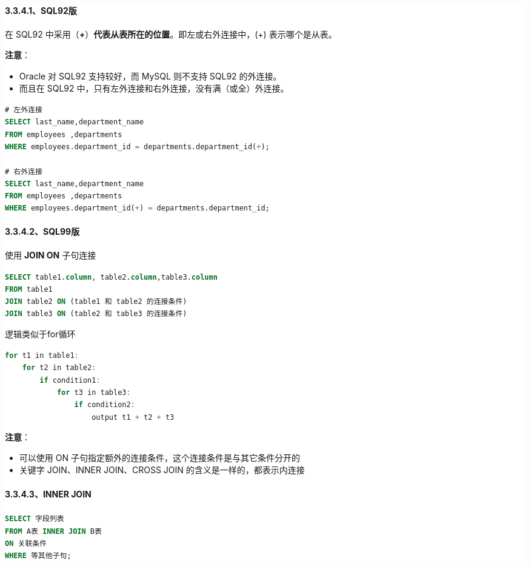 #### 3.3.4.1、SQL92版

在 SQL92 中采用（**+**）**代表从表所在的位置**。即左或右外连接中，(+) 表示哪个是从表。

**注意**：

- Oracle 对 SQL92 支持较好，而 MySQL 则不支持 SQL92 的外连接。
- 而且在 SQL92 中，只有左外连接和右外连接，没有满（或全）外连接。

~~~sql
# 左外连接
SELECT last_name,department_name
FROM employees ,departments
WHERE employees.department_id = departments.department_id(+);

# 右外连接
SELECT last_name,department_name
FROM employees ,departments
WHERE employees.department_id(+) = departments.department_id;
~~~



#### 3.3.4.2、SQL99版

使用 **JOIN ON** 子句连接

~~~sql
SELECT table1.column, table2.column,table3.column
FROM table1
JOIN table2 ON (table1 和 table2 的连接条件)
JOIN table3 ON (table2 和 table3 的连接条件)

~~~

逻辑类似于for循环

~~~java
for t1 in table1:
	for t2 in table2:
		if condition1:
			for t3 in table3:
				if condition2:
					output t1 + t2 + t3
~~~

**注意**：

- 可以使用 ON 子句指定额外的连接条件，这个连接条件是与其它条件分开的
- 关键字 JOIN、INNER JOIN、CROSS JOIN 的含义是一样的，都表示内连接



#### 3.3.4.3、INNER JOIN

~~~sql
SELECT 字段列表
FROM A表 INNER JOIN B表
ON 关联条件
WHERE 等其他子句;
~~~
